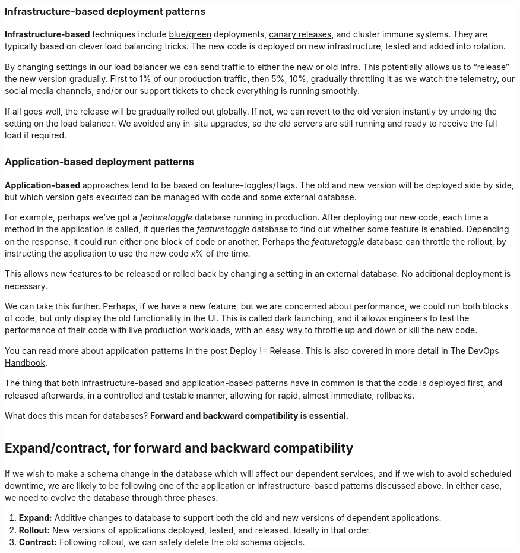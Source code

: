 ### Infrastructure-based deployment patterns

**Infrastructure-based** techniques include [blue/green](https://martinfowler.com/bliki/BlueGreenDeployment.html) deployments, [canary releases](https://martinfowler.com/bliki/CanaryRelease.html), and cluster immune systems. They are typically based on clever load balancing tricks. The new code is deployed on new infrastructure, tested and added into rotation.

By changing settings in our load balancer we can send traffic to either the new or old infra. This potentially allows us to “release” the new version gradually. First to 1% of our production traffic, then 5%, 10%, gradually throttling it as we watch the telemetry, our social media channels, and/or our support tickets to check everything is running smoothly.

If all goes well, the release will be gradually rolled out globally. If not, we can revert to the old version instantly by undoing the setting on the load balancer. We avoided any in-situ upgrades, so the old servers are still running and ready to receive the full load if required.

### Application-based deployment patterns

**Application-based** approaches tend to be based on [feature-toggles/flags](https://martinfowler.com/articles/feature-toggles.html). The old and new version will be deployed side by side, but which version gets executed can be managed with code and some external database.

For example, perhaps we’ve got a *featuretoggle* database running in production. After deploying our new code, each time a method in the application is called, it queries the *featuretoggle* database to find out whether some feature is enabled. Depending on the response, it could run either one block of code or another. Perhaps the *featuretoggle* database can throttle the rollout, by instructing the application to use the new code x% of the time.

This allows new features to be released or rolled back by changing a setting in an external database. No additional deployment is necessary.

We can take this further. Perhaps, if we have a new feature, but we are concerned about performance, we could run both blocks of code, but only display the old functionality in the UI. This is called dark launching, and it allows engineers to test the performance of their code with live production workloads, with an easy way to throttle up and down or kill the new code.

You can read more about application patterns in the post [Deploy != Release](https://blog.turbinelabs.io/deploy-not-equal-release-part-one-4724bc1e726b). This is also covered in more detail in [The DevOps Handbook](https://octopus.com/blog/devops-reading-list#handbook).

The thing that both infrastructure-based and application-based patterns have in common is that the code is deployed first, and released afterwards, in a controlled and testable manner, allowing for rapid, almost immediate, rollbacks.

What does this mean for databases? **Forward and backward compatibility is essential.**

## Expand/contract, for forward and backward compatibility

If we wish to make a schema change in the database which will affect our dependent services, and if we wish to avoid scheduled downtime, we are likely to be following one of the application or infrastructure-based patterns discussed above. In either case, we need to evolve the database through three phases.

1.	**Expand:** Additive changes to database to support both the old and new versions of dependent applications.
1.	**Rollout:** New versions of applications deployed, tested, and released. Ideally in that order.
1.	**Contract:** Following rollout, we can safely delete the old schema objects.
